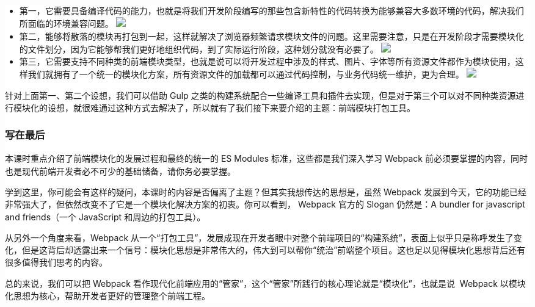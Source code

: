 - 第一，它需要具备编译代码的能力，也就是将我们开发阶段编写的那些包含新特性的代码转换为能够兼容大多数环境的代码，解决我们所面临的环境兼容问题。
  ![](https://s0.lgstatic.com/i/image3/M01/10/C6/Ciqah16YeWaAEqbZAAB2uMwv74E224.png)
- 第二，能够将散落的模块再打包到一起，这样就解决了浏览器频繁请求模块文件的问题。这里需要注意，只是在开发阶段才需要模块化的文件划分，因为它能够帮我们更好地组织代码，到了实际运行阶段，这种划分就没有必要了。
  ![](https://s0.lgstatic.com/i/image3/M01/03/97/CgoCgV6YeWaAHgm3AAB8JgXpadc131.png)
- 第三，它需要支持不同种类的前端模块类型，也就是说可以将开发过程中涉及的样式、图片、字体等所有资源文件都作为模块使用，这样我们就拥有了一个统一的模块化方案，所有资源文件的加载都可以通过代码控制，与业务代码统一维护，更为合理。
  ![](https://s0.lgstatic.com/i/image3/M01/89/DC/Cgq2xl6YeWaARx0OAACCLDANJto655.png)

针对上面第一、第二个设想，我们可以借助 Gulp 之类的构建系统配合一些编译工具和插件去实现，但是对于第三个可以对不同种类资源进行模块化的设想，就很难通过这种方式去解决了，所以就有了我们接下来要介绍的主题：前端模块打包工具。

### 写在最后

本课时重点介绍了前端模块化的发展过程和最终的统一的 ES Modules 标准，这些都是我们深入学习 Webpack 前必须要掌握的内容，同时也是现代前端开发者必不可少的基础储备，请你务必要掌握。

学到这里，你可能会有这样的疑问，本课时的内容是否偏离了主题？但其实我想传达的思想是，虽然 Webpack 发展到今天，它的功能已经非常强大了，但依然改变不了它是一个模块化解决方案的初衷。你可以看到， Webpack 官方的 Slogan 仍然是：A bundler for javascript and friends（一个 JavaScript 和周边的打包工具）。

从另外一个角度来看，Webpack 从一个“打包工具”，发展成现在开发者眼中对整个前端项目的“构建系统”，表面上似乎只是称呼发生了变化，但是这背后却透露出来一个信号：模块化思想是非常伟大的，伟大到可以帮你“统治”前端整个项目。这也足以见得模块化思想背后还有很多值得我们思考的内容。

总的来说，我们可以把 Webpack 看作现代化前端应用的“管家”，这个“管家”所践行的核心理论就是“模块化”，也就是说  Webpack 以模块化思想为核心，帮助开发者更好的管理整个前端工程。
